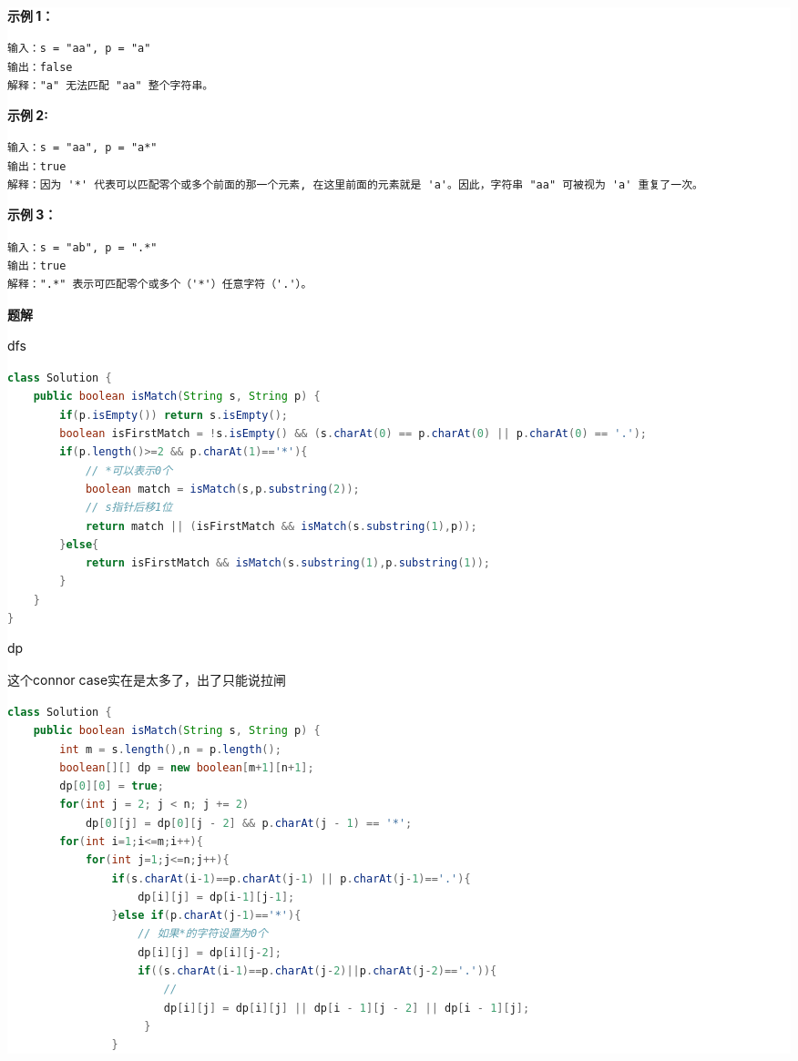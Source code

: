 

**示例 1：**

```
输入：s = "aa", p = "a"
输出：false
解释："a" 无法匹配 "aa" 整个字符串。
```

**示例 2:**

```
输入：s = "aa", p = "a*"
输出：true
解释：因为 '*' 代表可以匹配零个或多个前面的那一个元素, 在这里前面的元素就是 'a'。因此，字符串 "aa" 可被视为 'a' 重复了一次。
```

**示例 3：**

```
输入：s = "ab", p = ".*"
输出：true
解释：".*" 表示可匹配零个或多个（'*'）任意字符（'.'）。
```

**题解**

dfs

```java
class Solution {
    public boolean isMatch(String s, String p) {
        if(p.isEmpty()) return s.isEmpty();
        boolean isFirstMatch = !s.isEmpty() && (s.charAt(0) == p.charAt(0) || p.charAt(0) == '.');
        if(p.length()>=2 && p.charAt(1)=='*'){
            // *可以表示0个
            boolean match = isMatch(s,p.substring(2));
            // s指针后移1位
            return match || (isFirstMatch && isMatch(s.substring(1),p));
        }else{
            return isFirstMatch && isMatch(s.substring(1),p.substring(1));
        }
    }
}
```

dp

这个connor case实在是太多了，出了只能说拉闸

```java
class Solution {
    public boolean isMatch(String s, String p) {
        int m = s.length(),n = p.length();
        boolean[][] dp = new boolean[m+1][n+1];
        dp[0][0] = true;
        for(int j = 2; j < n; j += 2)
            dp[0][j] = dp[0][j - 2] && p.charAt(j - 1) == '*';
        for(int i=1;i<=m;i++){
            for(int j=1;j<=n;j++){
                if(s.charAt(i-1)==p.charAt(j-1) || p.charAt(j-1)=='.'){
                    dp[i][j] = dp[i-1][j-1];
                }else if(p.charAt(j-1)=='*'){
                    // 如果*的字符设置为0个
                    dp[i][j] = dp[i][j-2];
                    if((s.charAt(i-1)==p.charAt(j-2)||p.charAt(j-2)=='.')){
                        // 
                        dp[i][j] = dp[i][j] || dp[i - 1][j - 2] || dp[i - 1][j];
                     }
                }
```